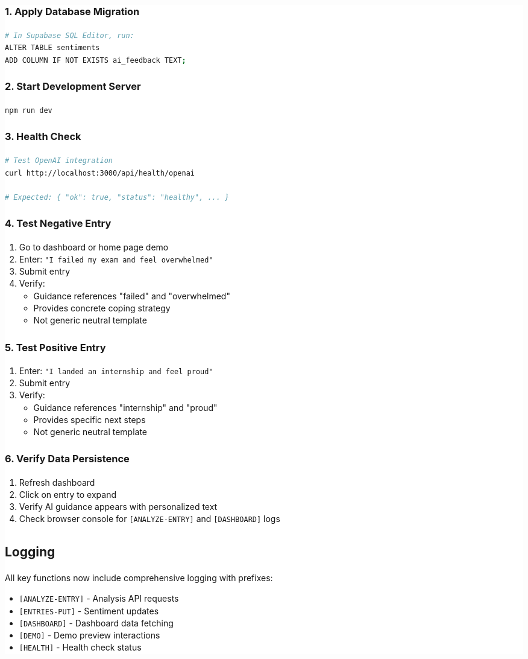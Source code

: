 ### 1. Apply Database Migration

```bash
# In Supabase SQL Editor, run:
ALTER TABLE sentiments 
ADD COLUMN IF NOT EXISTS ai_feedback TEXT;
```

### 2. Start Development Server

```bash
npm run dev
```

### 3. Health Check

```bash
# Test OpenAI integration
curl http://localhost:3000/api/health/openai

# Expected: { "ok": true, "status": "healthy", ... }
```

### 4. Test Negative Entry

1. Go to dashboard or home page demo
2. Enter: `"I failed my exam and feel overwhelmed"`
3. Submit entry
4. Verify:
   - Guidance references "failed" and "overwhelmed"
   - Provides concrete coping strategy
   - Not generic neutral template

### 5. Test Positive Entry

1. Enter: `"I landed an internship and feel proud"`
2. Submit entry
3. Verify:
   - Guidance references "internship" and "proud"
   - Provides specific next steps
   - Not generic neutral template

### 6. Verify Data Persistence

1. Refresh dashboard
2. Click on entry to expand
3. Verify AI guidance appears with personalized text
4. Check browser console for `[ANALYZE-ENTRY]` and `[DASHBOARD]` logs

## Logging

All key functions now include comprehensive logging with prefixes:
- `[ANALYZE-ENTRY]` - Analysis API requests
- `[ENTRIES-PUT]` - Sentiment updates
- `[DASHBOARD]` - Dashboard data fetching
- `[DEMO]` - Demo preview interactions
- `[HEALTH]` - Health check status
